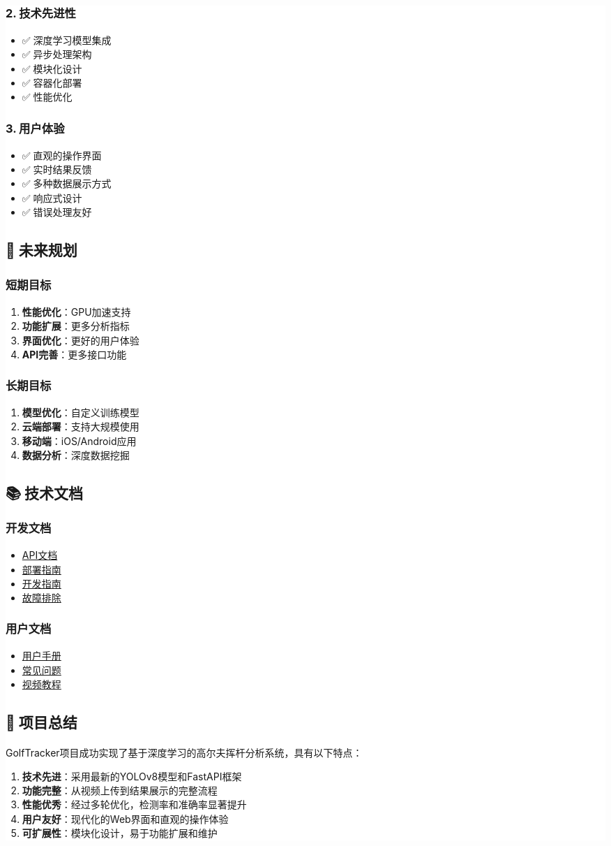 ### 2. 技术先进性
- ✅ 深度学习模型集成
- ✅ 异步处理架构
- ✅ 模块化设计
- ✅ 容器化部署
- ✅ 性能优化

### 3. 用户体验
- ✅ 直观的操作界面
- ✅ 实时结果反馈
- ✅ 多种数据展示方式
- ✅ 响应式设计
- ✅ 错误处理友好

## 🔮 未来规划

### 短期目标
1. **性能优化**：GPU加速支持
2. **功能扩展**：更多分析指标
3. **界面优化**：更好的用户体验
4. **API完善**：更多接口功能

### 长期目标
1. **模型优化**：自定义训练模型
2. **云端部署**：支持大规模使用
3. **移动端**：iOS/Android应用
4. **数据分析**：深度数据挖掘

## 📚 技术文档

### 开发文档
- [API文档](docs/api.md)
- [部署指南](docs/deployment.md)
- [开发指南](docs/development.md)
- [故障排除](docs/troubleshooting.md)

### 用户文档
- [用户手册](docs/user_manual.md)
- [常见问题](docs/faq.md)
- [视频教程](docs/tutorials.md)

## 🎉 项目总结

GolfTracker项目成功实现了基于深度学习的高尔夫挥杆分析系统，具有以下特点：

1. **技术先进**：采用最新的YOLOv8模型和FastAPI框架
2. **功能完整**：从视频上传到结果展示的完整流程
3. **性能优秀**：经过多轮优化，检测率和准确率显著提升
4. **用户友好**：现代化的Web界面和直观的操作体验
5. **可扩展性**：模块化设计，易于功能扩展和维护
